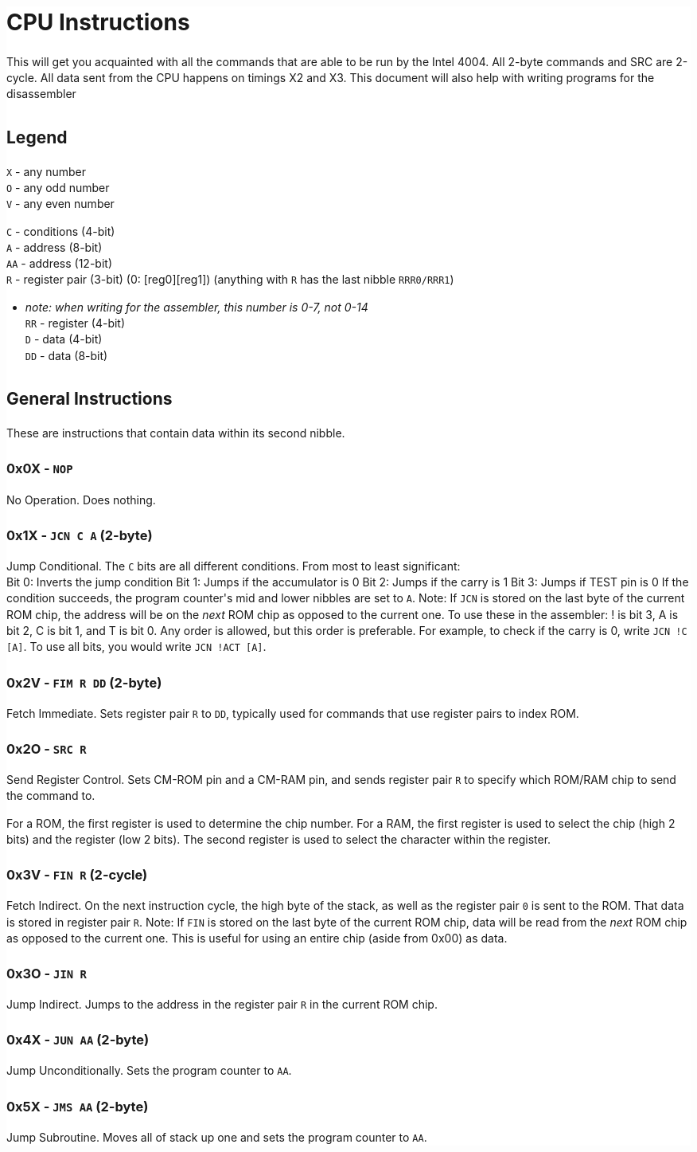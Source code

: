 # CPU Instructions
This will get you acquainted with all the commands that are able to be run by the Intel 4004. All 2-byte commands and SRC are 2-cycle. All data sent from the CPU happens on timings X2 and X3.
This document will also help with writing programs for the disassembler
## Legend
`X` - any number  
`O` - any odd number  
`V` - any even number  

`C` - conditions (4-bit)  
`A` - address (8-bit)  
`AA` - address (12-bit)  
`R` - register pair (3-bit) (0: [reg0][reg1]) (anything with `R` has the last nibble `RRR0/RRR1`)  
 - *note: when writing for the assembler, this number is 0-7, not 0-14*  
`RR` - register (4-bit)  
`D` - data (4-bit)  
`DD` - data (8-bit)
## General Instructions
These are instructions that contain data within its second nibble.
### 0x0X - `NOP`
No Operation. Does nothing.
### 0x1X - `JCN C A` (2-byte)
Jump Conditional. The `C` bits are all different conditions. From most to least significant:  
Bit 0: Inverts the jump condition
Bit 1: Jumps if the accumulator is 0
Bit 2: Jumps if the carry is 1
Bit 3: Jumps if TEST pin is 0
If the condition succeeds, the program counter's mid and lower nibbles are set to `A`. Note: If `JCN` is stored on the last byte of the current ROM chip, the address will be on the *next* ROM chip as opposed to the current one.
To use these in the assembler: ! is bit 3, A is bit 2, C is bit 1, and T is bit 0. Any order is allowed, but this order is preferable. For example, to check if the carry is 0, write `JCN !C [A]`. To use all bits, you would write `JCN !ACT [A]`.
### 0x2V - `FIM R DD` (2-byte)
Fetch Immediate. Sets register pair `R` to `DD`, typically used for commands that use register pairs to index ROM.
### 0x2O - `SRC R`
Send Register Control. Sets CM-ROM pin and a CM-RAM pin, and sends register pair `R` to specify which ROM/RAM chip to send the command to.

For a ROM, the first register is used to determine the chip number.  For a RAM, the first register is used to select the chip (high 2 bits) and the register (low 2 bits). The second register is used to select the character within the register.
### 0x3V - `FIN R` (2-cycle)
Fetch Indirect. On the next instruction cycle, the high byte of the stack, as well as the register pair `0` is sent to the ROM. That data is stored in register pair `R`. Note: If `FIN` is stored on the last byte of the current ROM chip, data will be read from the *next* ROM chip as opposed to the current one. This is useful for using an entire chip (aside from 0x00) as data.
### 0x3O - `JIN R`
Jump Indirect. Jumps to the address in the register pair `R` in the current ROM chip.
### 0x4X - `JUN AA` (2-byte)
Jump Unconditionally. Sets the program counter to `AA`.
### 0x5X - `JMS AA` (2-byte)
Jump Subroutine. Moves all of stack up one and sets the program counter to `AA`.